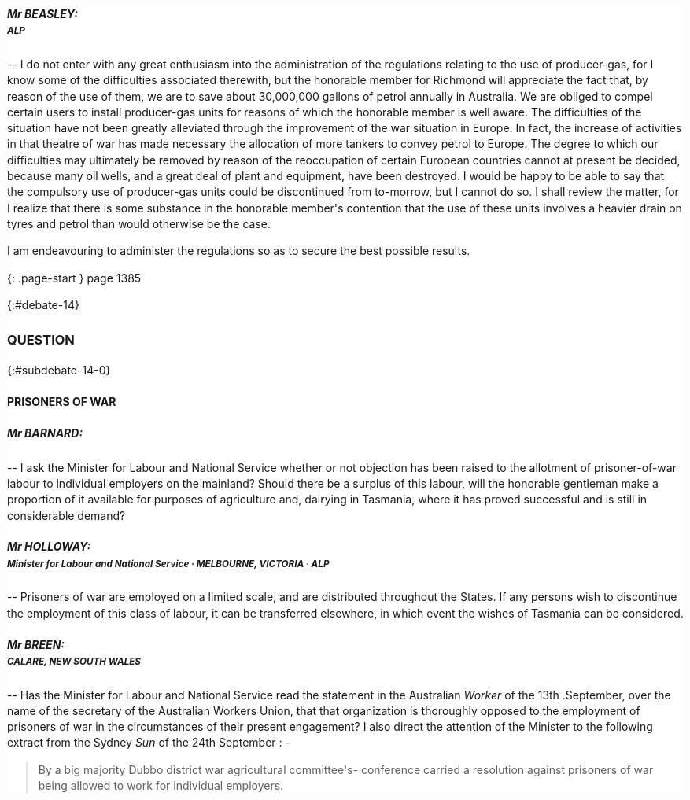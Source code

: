 ##### Mr BEASLEY:<br><small class="text-muted">ALP</small>

-- I do not enter with any great enthusiasm into the administration of the regulations relating to the use of producer-gas, for I know some of the difficulties associated therewith, but the honorable member for Richmond will appreciate the fact that, by reason of the use of them, we are to save about 30,000,000 gallons of petrol annually in Australia. We are obliged to compel certain users to install producer-gas units for reasons of which the honorable member is well aware. The difficulties of the situation have not been greatly alleviated through the improvement of the war situation in Europe. In fact, the increase of activities in that theatre of war has made necessary the allocation of more tankers to convey petrol to Europe. The degree to which our difficulties may ultimately be removed by reason of the reoccupation of certain European countries cannot at present be decided, because many oil wells, and a great deal of plant and equipment, have been destroyed. I would be happy to be able to say that the compulsory use of producer-gas units could be discontinued from to-morrow, but I cannot do so. I shall review the matter, for I realize that there is some substance in the honorable member's contention that the use of these units involves a heavier drain on tyres and petrol than would otherwise be the case. 

I am endeavouring to administer the regulations so as to secure the best possible results. 

{: .page-start }
page 1385

{:#debate-14}
### QUESTION

{:#subdebate-14-0}
#### PRISONERS OF WAR

##### Mr BARNARD:

-- I ask the Minister for Labour and National Service whether or not objection has been raised to the allotment of prisoner-of-war labour to individual employers on the mainland? Should there be a surplus of this labour, will the honorable gentleman make a proportion of it available for purposes of agriculture and, dairying in Tasmania, where it has proved successful and is still in considerable demand? 

##### Mr HOLLOWAY:<br><small class="text-muted">Minister for Labour and National Service &middot; MELBOURNE, VICTORIA &middot; ALP</small>

-- Prisoners of war are employed on a limited scale, and are distributed throughout the States. If any persons wish to discontinue the employment of this class of labour, it can be transferred elsewhere, in which event the wishes of Tasmania can be considered. 

##### Mr BREEN:<br><small class="text-muted">CALARE, NEW SOUTH WALES</small>

-- Has the Minister for Labour and National Service read the statement in the Australian  *Worker*  of the 13th .September, over the name of the secretary of the Australian Workers Union, that that organization is thoroughly opposed to the employment of prisoners of war in the circumstances of their present engagement? I also direct the attention of the Minister to the following extract from the Sydney  *Sun*  of the 24th September : - 

  >By a big majority Dubbo district war agricultural committee's- conference carried a resolution against prisoners of war being allowed to work for individual employers. 
